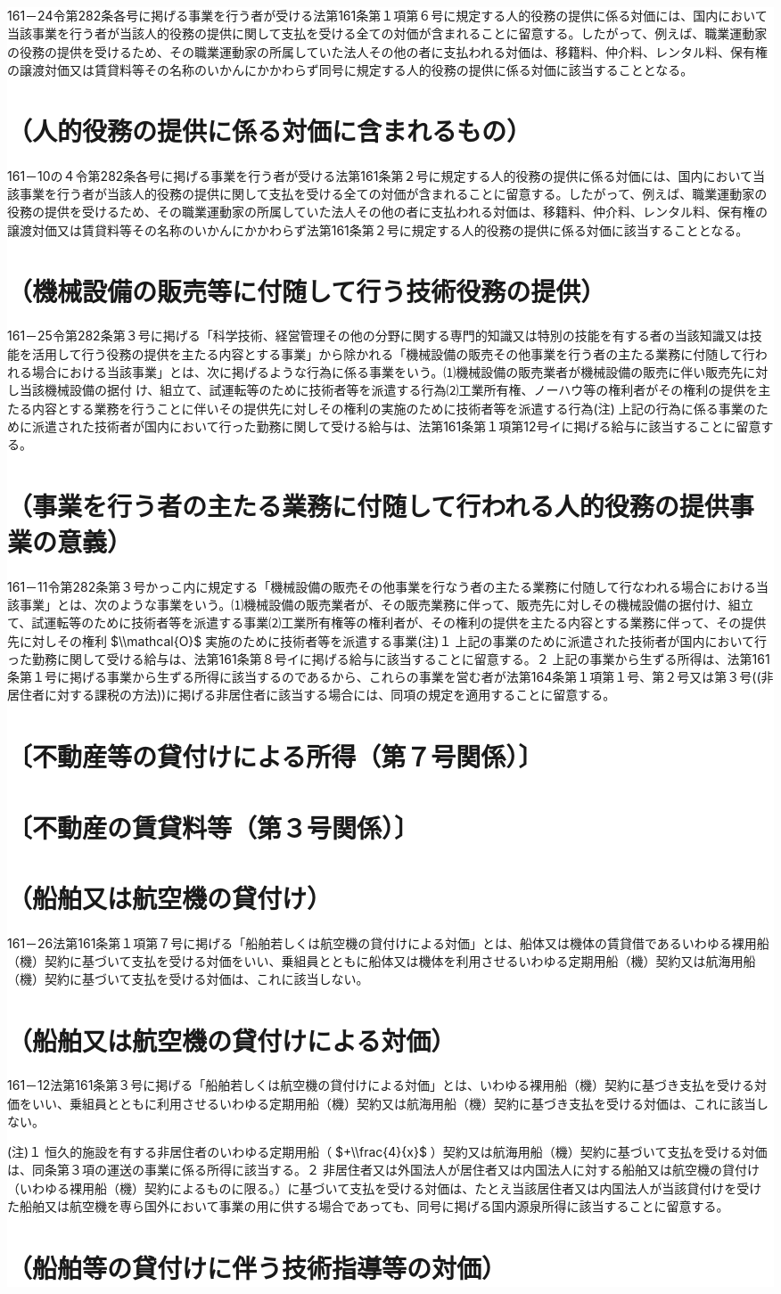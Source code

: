 161－24令第282条各号に掲げる事業を行う者が受ける法第161条第１項第６号に規定する人的役務の提供に係る対価には、国内において当該事業を行う者が当該人的役務の提供に関して支払を受ける全ての対価が含まれることに留意する。したがって、例えば、職業運動家の役務の提供を受けるため、その職業運動家の所属していた法人その他の者に支払われる対価は、移籍料、仲介料、レンタル料、保有権の譲渡対価又は賃貸料等その名称のいかんにかかわらず同号に規定する人的役務の提供に係る対価に該当することとなる。

# （人的役務の提供に係る対価に含まれるもの）

161－10の４令第282条各号に掲げる事業を行う者が受ける法第161条第２号に規定する人的役務の提供に係る対価には、国内において当該事業を行う者が当該人的役務の提供に関して支払を受ける全ての対価が含まれることに留意する。したがって、例えば、職業運動家の役務の提供を受けるため、その職業運動家の所属していた法人その他の者に支払われる対価は、移籍料、仲介料、レンタル料、保有権の譲渡対価又は賃貸料等その名称のいかんにかかわらず法第161条第２号に規定する人的役務の提供に係る対価に該当することとなる。

# （機械設備の販売等に付随して行う技術役務の提供）

161－25令第282条第３号に掲げる「科学技術、経営管理その他の分野に関する専門的知識又は特別の技能を有する者の当該知識又は技能を活用して行う役務の提供を主たる内容とする事業」から除かれる「機械設備の販売その他事業を行う者の主たる業務に付随して行われる場合における当該事業」とは、次に掲げるような行為に係る事業をいう。⑴機械設備の販売業者が機械設備の販売に伴い販売先に対し当該機械設備の据付 け、組立て、試運転等のために技術者等を派遣する行為⑵工業所有権、ノーハウ等の権利者がその権利の提供を主たる内容とする業務を行うことに伴いその提供先に対しその権利の実施のために技術者等を派遣する行為(注) 上記の行為に係る事業のために派遣された技術者が国内において行った勤務に関して受ける給与は、法第161条第１項第12号イに掲げる給与に該当することに留意する。

# （事業を行う者の主たる業務に付随して行われる人的役務の提供事業の意義）

161－11令第282条第３号かっこ内に規定する「機械設備の販売その他事業を行なう者の主たる業務に付随して行なわれる場合における当該事業」とは、次のような事業をいう。⑴機械設備の販売業者が、その販売業務に伴って、販売先に対しその機械設備の据付け、組立て、試運転等のために技術者等を派遣する事業⑵工業所有権等の権利者が、その権利の提供を主たる内容とする業務に伴って、その提供先に対しその権利 $\\mathcal{O}$ 実施のために技術者等を派遣する事業(注)１ 上記の事業のために派遣された技術者が国内において行った勤務に関して受ける給与は、法第161条第８号イに掲げる給与に該当することに留意する。２ 上記の事業から生ずる所得は、法第161条第１号に掲げる事業から生ずる所得に該当するのであるから、これらの事業を営む者が法第164条第１項第１号、第２号又は第３号((非居住者に対する課税の方法))に掲げる非居住者に該当する場合には、同項の規定を適用することに留意する。

# 〔不動産等の貸付けによる所得（第７号関係）〕

# 〔不動産の賃貸料等（第３号関係）〕

# （船舶又は航空機の貸付け）

161－26法第161条第１項第７号に掲げる「船舶若しくは航空機の貸付けによる対価」とは、船体又は機体の賃貸借であるいわゆる裸用船（機）契約に基づいて支払を受ける対価をいい、乗組員とともに船体又は機体を利用させるいわゆる定期用船（機）契約又は航海用船（機）契約に基づいて支払を受ける対価は、これに該当しない。

# （船舶又は航空機の貸付けによる対価）

161－12法第161条第３号に掲げる「船舶若しくは航空機の貸付けによる対価」とは、いわゆる裸用船（機）契約に基づき支払を受ける対価をいい、乗組員とともに利用させるいわゆる定期用船（機）契約又は航海用船（機）契約に基づき支払を受ける対価は、これに該当しない。

(注)１ 恒久的施設を有する非居住者のいわゆる定期用船（ $+\\frac{4}{x}$ ）契約又は航海用船（機）契約に基づいて支払を受ける対価は、同条第３項の運送の事業に係る所得に該当する。２ 非居住者又は外国法人が居住者又は内国法人に対する船舶又は航空機の貸付け（いわゆる裸用船（機）契約によるものに限る。）に基づいて支払を受ける対価は、たとえ当該居住者又は内国法人が当該貸付けを受けた船舶又は航空機を専ら国外において事業の用に供する場合であっても、同号に掲げる国内源泉所得に該当することに留意する。

# （船舶等の貸付けに伴う技術指導等の対価）
